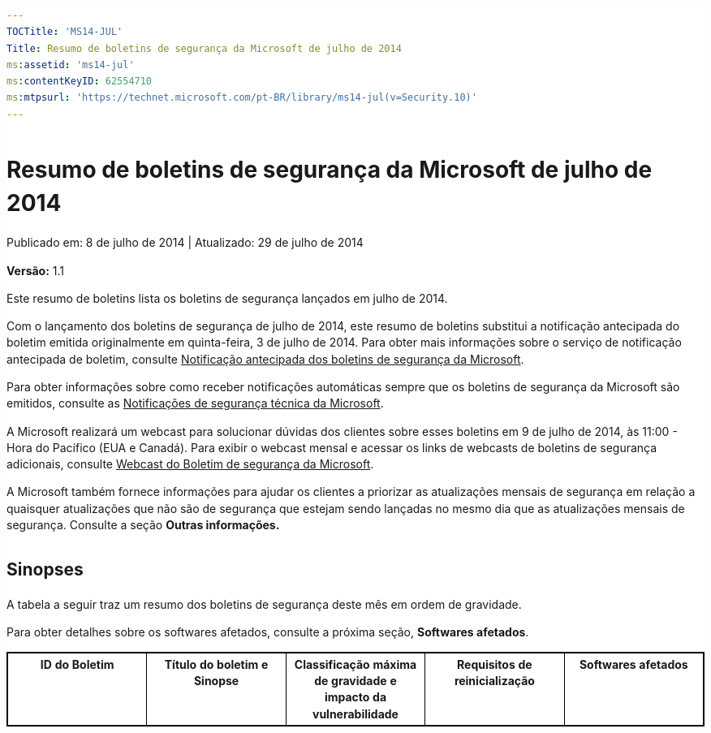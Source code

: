 ```yaml
---
TOCTitle: 'MS14-JUL'
Title: Resumo de boletins de segurança da Microsoft de julho de 2014
ms:assetid: 'ms14-jul'
ms:contentKeyID: 62554710
ms:mtpsurl: 'https://technet.microsoft.com/pt-BR/library/ms14-jul(v=Security.10)'
---
```


 

Resumo de boletins de segurança da Microsoft de julho de 2014
=============================================================

Publicado em: 8 de julho de 2014 | Atualizado: 29 de julho de 2014

**Versão:** 1.1

Este resumo de boletins lista os boletins de segurança lançados em julho de 2014.

Com o lançamento dos boletins de segurança de julho de 2014, este resumo de boletins substitui a notificação antecipada do boletim emitida originalmente em quinta-feira, 3 de julho de 2014. Para obter mais informações sobre o serviço de notificação antecipada de boletim, consulte [Notificação antecipada dos boletins de segurança da Microsoft](http://go.microsoft.com/fwlink/?linkid=217213).

Para obter informações sobre como receber notificações automáticas sempre que os boletins de segurança da Microsoft são emitidos, consulte as [Notificações de segurança técnica da Microsoft](http://go.microsoft.com/fwlink/?linkid=21163).

A Microsoft realizará um webcast para solucionar dúvidas dos clientes sobre esses boletins em 9 de julho de 2014, às 11:00 - Hora do Pacífico (EUA e Canadá). Para exibir o webcast mensal e acessar os links de webcasts de boletins de segurança adicionais, consulte [Webcast do Boletim de segurança da Microsoft](http://technet.microsoft.com/security/dn756352).

A Microsoft também fornece informações para ajudar os clientes a priorizar as atualizações mensais de segurança em relação a quaisquer atualizações que não são de segurança que estejam sendo lançadas no mesmo dia que as atualizações mensais de segurança. Consulte a seção **Outras informações.**

Sinopses
--------

 
A tabela a seguir traz um resumo dos boletins de segurança deste mês em ordem de gravidade.

Para obter detalhes sobre os softwares afetados, consulte a próxima seção, **Softwares afetados**.

 
<p></p>

<table style="border:1px solid black;">
<colgroup>
<col width="20%" />
<col width="20%" />
<col width="20%" />
<col width="20%" />
<col width="20%" />
</colgroup>
<thead>
<tr class="header">
<th style="border:1px solid black;" >ID do Boletim</th>
<th style="border:1px solid black;" >Título do boletim e Sinopse</th>
<th style="border:1px solid black;" >Classificação máxima de gravidade e impacto da vulnerabilidade</th>
<th style="border:1px solid black;" >Requisitos de reinicialização</th>
<th style="border:1px solid black;" >Softwares afetados</th>
</tr>
</thead>
<tbody>
<tr class="odd">